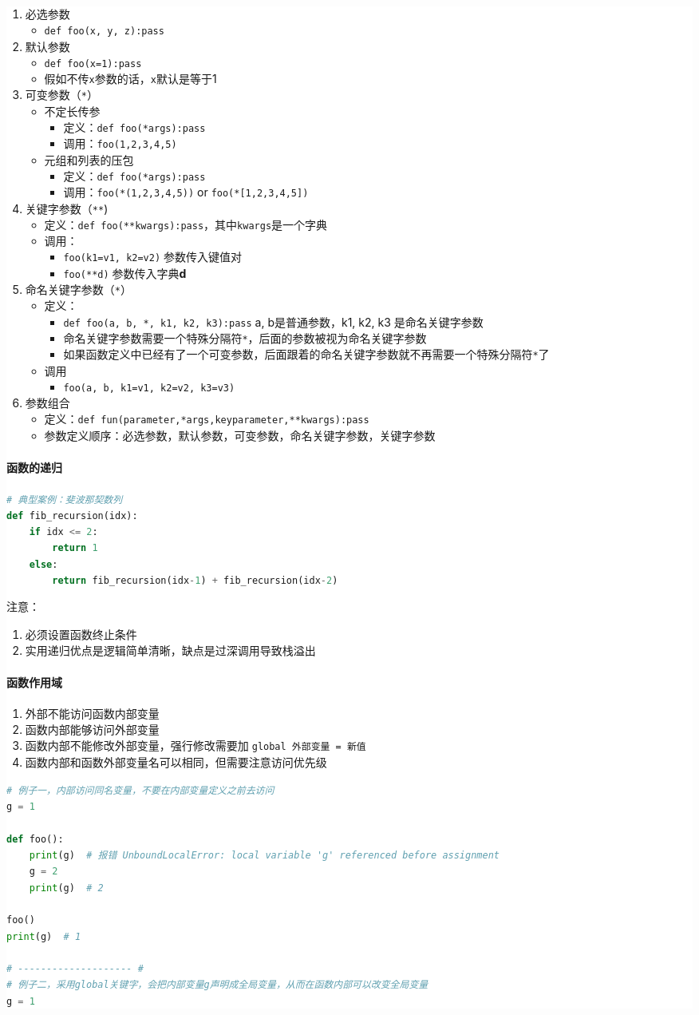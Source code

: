 1. 必选参数
   - `def foo(x, y, z):pass`
2. 默认参数
   - `def foo(x=1):pass`
   - 假如不传`x`参数的话，`x`默认是等于1
3. 可变参数（`*`）
   - 不定长传参
     - 定义：`def foo(*args):pass`
     - 调用：`foo(1,2,3,4,5)`
   - 元组和列表的压包
     - 定义：`def foo(*args):pass`
     - 调用：`foo(*(1,2,3,4,5))` or `foo(*[1,2,3,4,5])`
4. 关键字参数（`**`)
   - 定义：`def foo(**kwargs):pass`，其中`kwargs`是一个字典
   - 调用：
     - `foo(k1=v1, k2=v2)`  参数传入键值对
     - `foo(**d)` 参数传入字典**d**
5. 命名关键字参数（`*`）
   - 定义：
     - `def foo(a, b, *, k1, k2, k3):pass`  a, b是普通参数，k1, k2, k3 是命名关键字参数
     - 命名关键字参数需要一个特殊分隔符`*`，后面的参数被视为命名关键字参数
     - 如果函数定义中已经有了一个可变参数，后面跟着的命名关键字参数就不再需要一个特殊分隔符`*`了
   - 调用
     - `foo(a, b, k1=v1, k2=v2, k3=v3)`
6. 参数组合
   - 定义：`def fun(parameter,*args,keyparameter,**kwargs):pass`
   - 参数定义顺序：必选参数，默认参数，可变参数，命名关键字参数，关键字参数

#### 函数的递归

```python
# 典型案例：斐波那契数列
def fib_recursion(idx):
    if idx <= 2:
        return 1
    else:
        return fib_recursion(idx-1) + fib_recursion(idx-2)
```

注意：

1. 必须设置函数终止条件
2. 实用递归优点是逻辑简单清晰，缺点是过深调用导致栈溢出

#### 函数作用域

1. 外部不能访问函数内部变量
2. 函数内部能够访问外部变量
3. 函数内部不能修改外部变量，强行修改需要加 `global 外部变量 = 新值`
4. 函数内部和函数外部变量名可以相同，但需要注意访问优先级

```python
# 例子一，内部访问同名变量，不要在内部变量定义之前去访问
g = 1

def foo():
    print(g)  # 报错 UnboundLocalError: local variable 'g' referenced before assignment
    g = 2
    print(g)  # 2

foo()
print(g)  # 1

# -------------------- #
# 例子二，采用global关键字，会把内部变量g声明成全局变量，从而在函数内部可以改变全局变量
g = 1
```